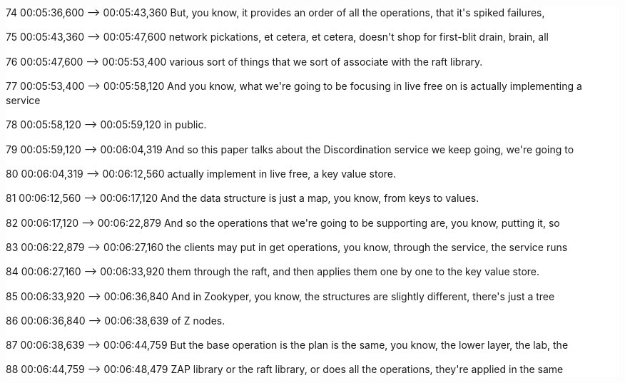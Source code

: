 74
00:05:36,600 --> 00:05:43,360
But, you know, it provides an order of all the operations, that it's spiked failures,

75
00:05:43,360 --> 00:05:47,600
network pickations, et cetera, et cetera, doesn't shop for first-blit drain, brain, all

76
00:05:47,600 --> 00:05:53,400
various sort of things that we sort of associate with the raft library.

77
00:05:53,400 --> 00:05:58,120
And you know, what we're going to be focusing in live free on is actually implementing a service

78
00:05:58,120 --> 00:05:59,120
in public.

79
00:05:59,120 --> 00:06:04,319
And so this paper talks about the Discordination service we keep going, we're going to

80
00:06:04,319 --> 00:06:12,560
actually implement in live free, a key value store.

81
00:06:12,560 --> 00:06:17,120
And the data structure is just a map, you know, from keys to values.

82
00:06:17,120 --> 00:06:22,879
And so the operations that we're going to be supporting are, you know, putting it, so

83
00:06:22,879 --> 00:06:27,160
the clients may put in get operations, you know, through the service, the service runs

84
00:06:27,160 --> 00:06:33,920
them through the raft, and then applies them one by one to the key value store.

85
00:06:33,920 --> 00:06:36,840
And in Zookyper, you know, the structures are slightly different, there's just a tree

86
00:06:36,840 --> 00:06:38,639
of Z nodes.

87
00:06:38,639 --> 00:06:44,759
But the base operation is the plan is the same, you know, the lower layer, the lab, the

88
00:06:44,759 --> 00:06:48,479
ZAP library or the raft library, or does all the operations, they're applied in the same
